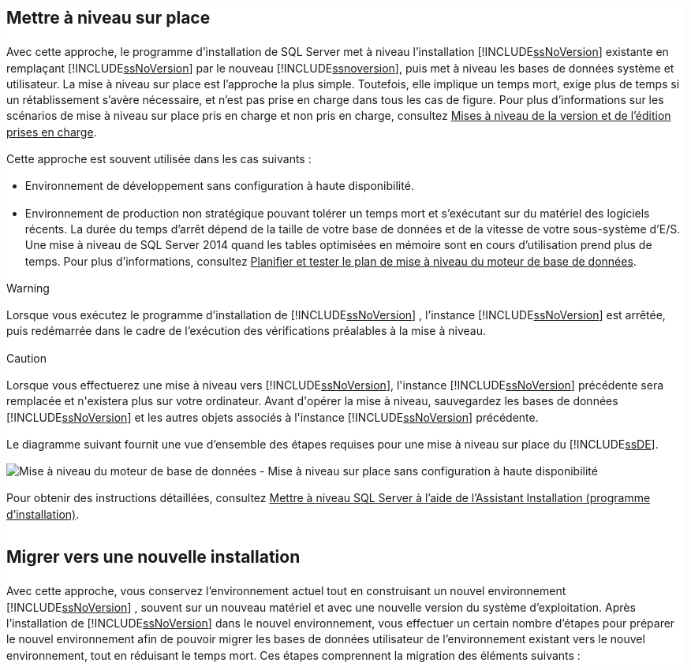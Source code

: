 ## <a name="upgrade-in-place"></a>Mettre à niveau sur place  
 Avec cette approche, le programme d’installation de SQL Server met à niveau l’installation [!INCLUDE[ssNoVersion](../../includes/ssnoversion-md.md)] existante en remplaçant [!INCLUDE[ssNoVersion](../../includes/ssnoversion-md.md)] par le nouveau [!INCLUDE[ssnoversion](../../includes/ssnoversion-md.md)], puis met à niveau les bases de données système et utilisateur.  La mise à niveau sur place est l’approche la plus simple. Toutefois, elle implique un temps mort, exige plus de temps si un rétablissement s’avère nécessaire, et n’est pas prise en charge dans tous les cas de figure. Pour plus d’informations sur les scénarios de mise à niveau sur place pris en charge et non pris en charge, consultez [Mises à niveau de la version et de l’édition prises en charge](../../database-engine/install-windows/supported-version-and-edition-upgrades-2017.md).  
  
 Cette approche est souvent utilisée dans les cas suivants :  
  
-   Environnement de développement sans configuration à haute disponibilité.  
  
-   Environnement de production non stratégique pouvant tolérer un temps mort et s’exécutant sur du matériel des logiciels récents. La durée du temps d’arrêt dépend de la taille de votre base de données et de la vitesse de votre sous-système d’E/S. Une mise à niveau de SQL Server 2014 quand les tables optimisées en mémoire sont en cours d’utilisation prend plus de temps. Pour plus d’informations, consultez [Planifier et tester le plan de mise à niveau du moteur de base de données](../../database-engine/install-windows/plan-and-test-the-database-engine-upgrade-plan.md).  
  
> [!WARNING]  
>  Lorsque vous exécutez le programme d’installation de [!INCLUDE[ssNoVersion](../../includes/ssnoversion-md.md)] , l’instance [!INCLUDE[ssNoVersion](../../includes/ssnoversion-md.md)] est arrêtée, puis redémarrée dans le cadre de l’exécution des vérifications préalables à la mise à niveau.  
  
> [!CAUTION]  
>  Lorsque vous effectuerez une mise à niveau vers [!INCLUDE[ssNoVersion](../../includes/ssnoversion-md.md)], l'instance [!INCLUDE[ssNoVersion](../../includes/ssnoversion-md.md)] précédente sera remplacée et n'existera plus sur votre ordinateur. Avant d'opérer la mise à niveau, sauvegardez les bases de données [!INCLUDE[ssNoVersion](../../includes/ssnoversion-md.md)] et les autres objets associés à l'instance [!INCLUDE[ssNoVersion](../../includes/ssnoversion-md.md)] précédente.  
  
 Le diagramme suivant fournit une vue d’ensemble des étapes requises pour une mise à niveau sur place du [!INCLUDE[ssDE](../../includes/ssde-md.md)].  
  
 ![Mise à niveau du moteur de base de données - Mise à niveau sur place sans configuration à haute disponibilité](../../database-engine/install-windows/media/database-engine-upgrade-non-ha-in-place-upgrade.png "Mise à niveau du moteur de base de données - Mise à niveau sur place sans configuration à haute disponibilité")  
  
 Pour obtenir des instructions détaillées, consultez [Mettre à niveau SQL Server à l’aide de l’Assistant Installation &#40;programme d’installation&#41;](../../database-engine/install-windows/upgrade-sql-server-using-the-installation-wizard-setup.md).  
  
## <a name="migrate-to-a-new-installation"></a>Migrer vers une nouvelle installation  
 Avec cette approche, vous conservez l’environnement actuel tout en construisant un nouvel environnement [!INCLUDE[ssNoVersion](../../includes/ssnoversion-md.md)] , souvent sur un nouveau matériel et avec une nouvelle version du système d’exploitation. Après l’installation de [!INCLUDE[ssNoVersion](../../includes/ssnoversion-md.md)] dans le nouvel environnement, vous effectuer un certain nombre d’étapes pour préparer le nouvel environnement afin de pouvoir migrer les bases de données utilisateur de l’environnement existant vers le nouvel environnement, tout en réduisant le temps mort. Ces étapes comprennent la migration des éléments suivants :  
  